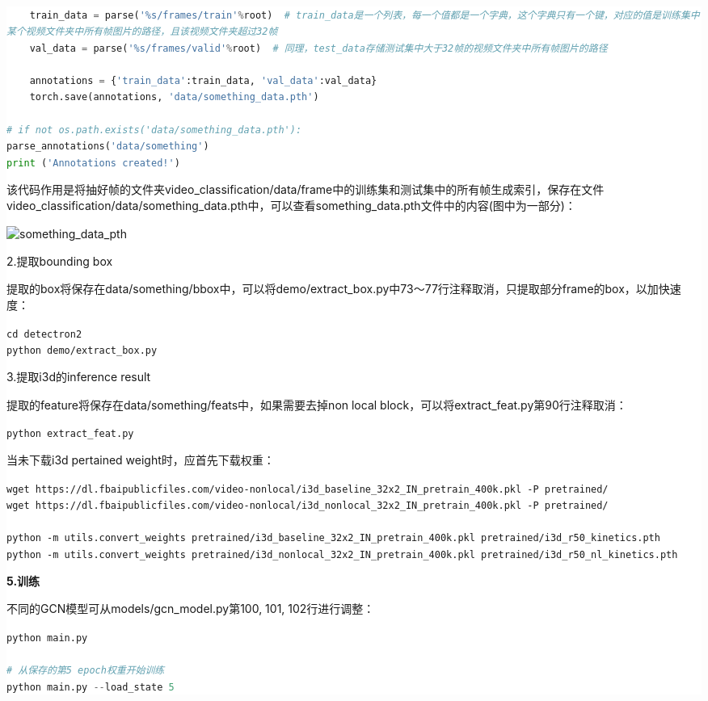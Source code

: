 ```python
    train_data = parse('%s/frames/train'%root)  # train_data是一个列表，每一个值都是一个字典，这个字典只有一个键，对应的值是训练集中某个视频文件夹中所有帧图片的路径，且该视频文件夹超过32帧
    val_data = parse('%s/frames/valid'%root)  # 同理，test_data存储测试集中大于32帧的视频文件夹中所有帧图片的路径

    annotations = {'train_data':train_data, 'val_data':val_data}
    torch.save(annotations, 'data/something_data.pth')

# if not os.path.exists('data/something_data.pth'):
parse_annotations('data/something')
print ('Annotations created!')
```

该代码作用是将抽好帧的文件夹video_classification/data/frame中的训练集和测试集中的所有帧生成索引，保存在文件video_classification/data/something_data.pth中，可以查看something_data.pth文件中的内容(图中为一部分)：

![something_data_pth](/Users/momo/Documents/video/something_data_pth.png)



2.提取bounding box

提取的box将保存在data/something/bbox中，可以将demo/extract_box.py中73～77行注释取消，只提取部分frame的box，以加快速度：

```shell
cd detectron2
python demo/extract_box.py
```



3.提取i3d的inference result

提取的feature将保存在data/something/feats中，如果需要去掉non local block，可以将extract_feat.py第90行注释取消：

```shell
python extract_feat.py
```

当未下载i3d pertained weight时，应首先下载权重：

```shell
wget https://dl.fbaipublicfiles.com/video-nonlocal/i3d_baseline_32x2_IN_pretrain_400k.pkl -P pretrained/
wget https://dl.fbaipublicfiles.com/video-nonlocal/i3d_nonlocal_32x2_IN_pretrain_400k.pkl -P pretrained/

python -m utils.convert_weights pretrained/i3d_baseline_32x2_IN_pretrain_400k.pkl pretrained/i3d_r50_kinetics.pth
python -m utils.convert_weights pretrained/i3d_nonlocal_32x2_IN_pretrain_400k.pkl pretrained/i3d_r50_nl_kinetics.pth
```



**5.训练**

不同的GCN模型可从models/gcn_model.py第100, 101, 102行进行调整：

```python
python main.py

# 从保存的第5 epoch权重开始训练
python main.py --load_state 5
```
